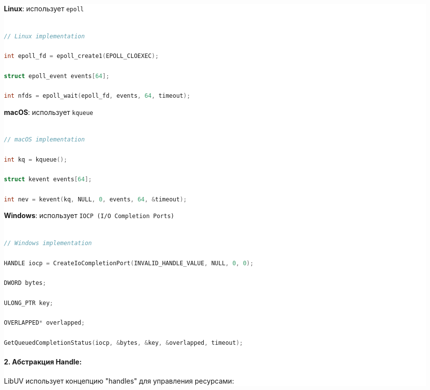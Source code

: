   

**Linux**: использует `epoll`

```c

// Linux implementation

int epoll_fd = epoll_create1(EPOLL_CLOEXEC);

struct epoll_event events[64];

int nfds = epoll_wait(epoll_fd, events, 64, timeout);

```

  

**macOS**: использует `kqueue`

```c

// macOS implementation

int kq = kqueue();

struct kevent events[64];

int nev = kevent(kq, NULL, 0, events, 64, &timeout);

```

  

**Windows**: использует `IOCP (I/O Completion Ports)`

```c

// Windows implementation

HANDLE iocp = CreateIoCompletionPort(INVALID_HANDLE_VALUE, NULL, 0, 0);

DWORD bytes;

ULONG_PTR key;

OVERLAPPED* overlapped;

GetQueuedCompletionStatus(iocp, &bytes, &key, &overlapped, timeout);

```

  

#### 2. Абстракция Handle:

LibUV использует концепцию "handles" для управления ресурсами:

  
